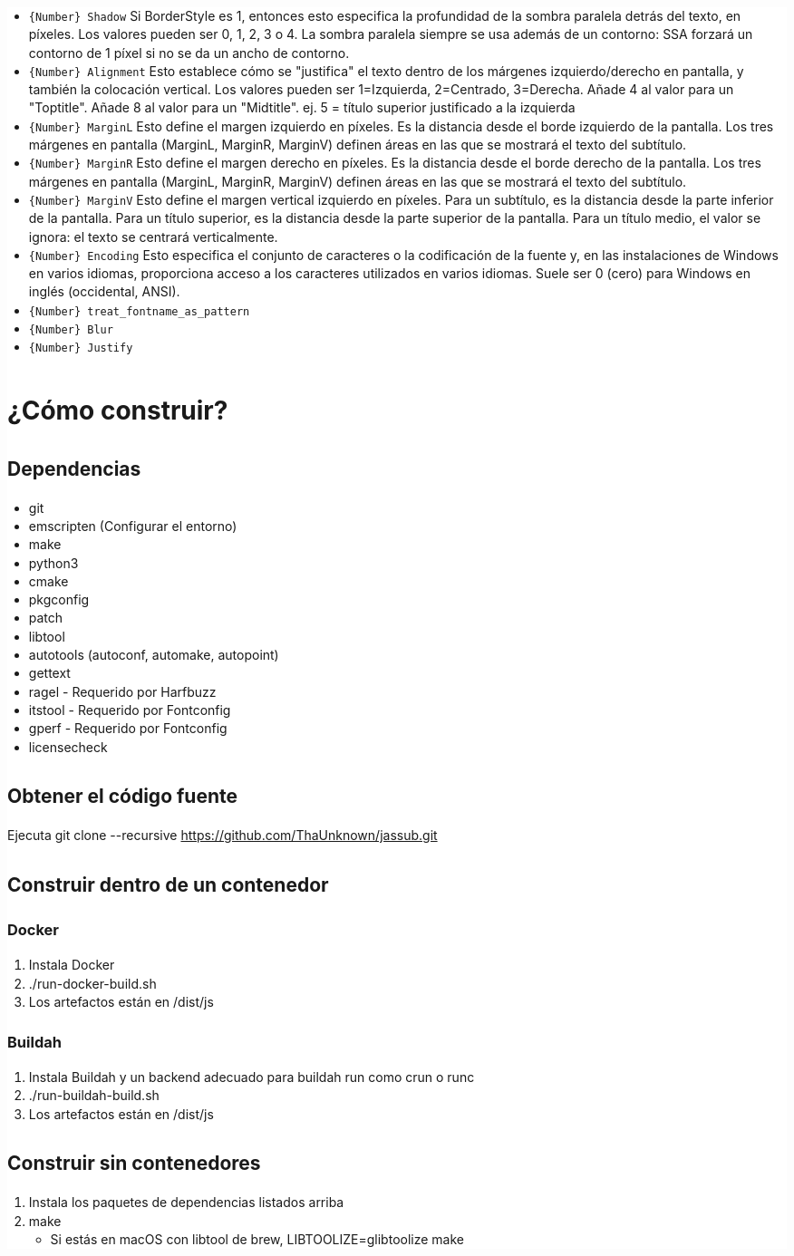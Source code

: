   - `{Number} Shadow` Si BorderStyle es 1, entonces esto especifica la profundidad de la sombra paralela detrás del texto, en píxeles. Los valores pueden ser 0, 1, 2, 3 o 4. La sombra paralela siempre se usa además de un contorno: SSA forzará un contorno de 1 píxel si no se da un ancho de contorno.
  - `{Number} Alignment` Esto establece cómo se "justifica" el texto dentro de los márgenes izquierdo/derecho en pantalla, y también la colocación vertical. Los valores pueden ser 1=Izquierda, 2=Centrado, 3=Derecha. Añade 4 al valor para un "Toptitle". Añade 8 al valor para un "Midtitle". ej. 5 = título superior justificado a la izquierda
  - `{Number} MarginL` Esto define el margen izquierdo en píxeles. Es la distancia desde el borde izquierdo de la pantalla. Los tres márgenes en pantalla (MarginL, MarginR, MarginV) definen áreas en las que se mostrará el texto del subtítulo.
  - `{Number} MarginR` Esto define el margen derecho en píxeles. Es la distancia desde el borde derecho de la pantalla. Los tres márgenes en pantalla (MarginL, MarginR, MarginV) definen áreas en las que se mostrará el texto del subtítulo.
  - `{Number} MarginV` Esto define el margen vertical izquierdo en píxeles. Para un subtítulo, es la distancia desde la parte inferior de la pantalla. Para un título superior, es la distancia desde la parte superior de la pantalla. Para un título medio, el valor se ignora: el texto se centrará verticalmente.
  - `{Number} Encoding` Esto especifica el conjunto de caracteres o la codificación de la fuente y, en las instalaciones de Windows en varios idiomas, proporciona acceso a los caracteres utilizados en varios idiomas. Suele ser 0 (cero) para Windows en inglés (occidental, ANSI).
  - `{Number} treat_fontname_as_pattern`
  - `{Number} Blur`
  - `{Number} Justify`

# ¿Cómo construir?
## Dependencias
- git
- emscripten (Configurar el entorno)
- make
- python3
- cmake
- pkgconfig
- patch
- libtool
- autotools (autoconf, automake, autopoint)
- gettext
- ragel - Requerido por Harfbuzz
- itstool - Requerido por Fontconfig
- gperf - Requerido por Fontconfig
- licensecheck

## Obtener el código fuente
Ejecuta git clone --recursive https://github.com/ThaUnknown/jassub.git

## Construir dentro de un contenedor
### Docker
1. Instala Docker
2. ./run-docker-build.sh
3. Los artefactos están en /dist/js
### Buildah
1. Instala Buildah y un backend adecuado para buildah run como crun o runc
2. ./run-buildah-build.sh
3. Los artefactos están en /dist/js
## Construir sin contenedores
1. Instala los paquetes de dependencias listados arriba
2. make
    - Si estás en macOS con libtool de brew, LIBTOOLIZE=glibtoolize make
